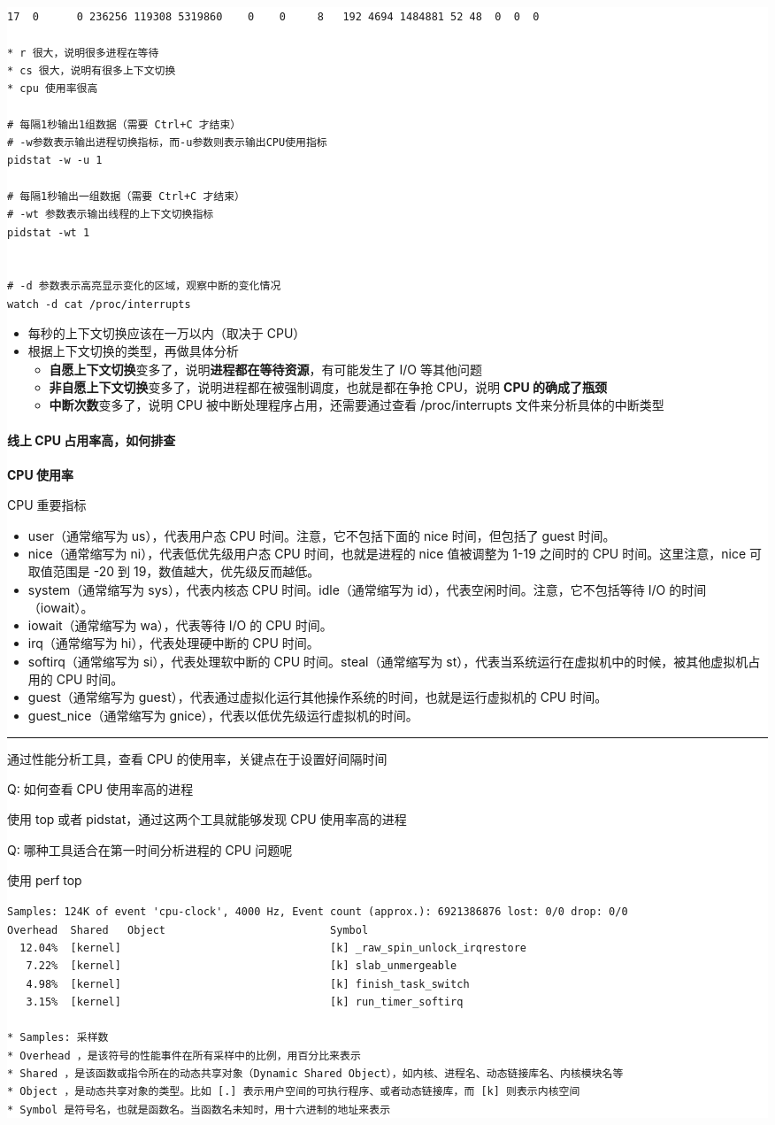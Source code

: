 ```
17  0      0 236256 119308 5319860    0    0     8   192 4694 1484881 52 48  0  0  0

* r 很大，说明很多进程在等待
* cs 很大，说明有很多上下文切换
* cpu 使用率很高

# 每隔1秒输出1组数据（需要 Ctrl+C 才结束）
# -w参数表示输出进程切换指标，而-u参数则表示输出CPU使用指标
pidstat -w -u 1

# 每隔1秒输出一组数据（需要 Ctrl+C 才结束）
# -wt 参数表示输出线程的上下文切换指标
pidstat -wt 1


# -d 参数表示高亮显示变化的区域，观察中断的变化情况
watch -d cat /proc/interrupts

```

* 每秒的上下文切换应该在一万以内（取决于 CPU）
* 根据上下文切换的类型，再做具体分析
    * **自愿上下文切换**变多了，说明**进程都在等待资源**，有可能发生了 I/O 等其他问题
    * **非自愿上下文切换**变多了，说明进程都在被强制调度，也就是都在争抢 CPU，说明 **CPU 的确成了瓶颈**
    * **中断次数**变多了，说明 CPU 被中断处理程序占用，还需要通过查看 /proc/interrupts 文件来分析具体的中断类型

#### 线上 CPU 占用率高，如何排查

**CPU 使用率**

CPU 重要指标

* user（通常缩写为 us），代表用户态 CPU 时间。注意，它不包括下面的 nice 时间，但包括了 guest 时间。
* nice（通常缩写为 ni），代表低优先级用户态 CPU 时间，也就是进程的 nice 值被调整为 1-19 之间时的 CPU 时间。这里注意，nice 可取值范围是 -20 到 19，数值越大，优先级反而越低。
* system（通常缩写为 sys），代表内核态 CPU 时间。idle（通常缩写为 id），代表空闲时间。注意，它不包括等待 I/O 的时间（iowait）。
* iowait（通常缩写为 wa），代表等待 I/O 的 CPU 时间。
* irq（通常缩写为 hi），代表处理硬中断的 CPU 时间。
* softirq（通常缩写为 si），代表处理软中断的 CPU 时间。steal（通常缩写为 st），代表当系统运行在虚拟机中的时候，被其他虚拟机占用的 CPU 时间。
* guest（通常缩写为 guest），代表通过虚拟化运行其他操作系统的时间，也就是运行虚拟机的 CPU 时间。
* guest_nice（通常缩写为 gnice），代表以低优先级运行虚拟机的时间。

------------


通过性能分析工具，查看 CPU 的使用率，关键点在于设置好间隔时间

Q: 如何查看 CPU 使用率高的进程

使用 top 或者 pidstat，通过这两个工具就能够发现 CPU 使用率高的进程

Q: 哪种工具适合在第一时间分析进程的 CPU 问题呢

使用 perf top

```
Samples: 124K of event 'cpu-clock', 4000 Hz, Event count (approx.): 6921386876 lost: 0/0 drop: 0/0
Overhead  Shared   Object                          Symbol
  12.04%  [kernel]                                 [k] _raw_spin_unlock_irqrestore
   7.22%  [kernel]                                 [k] slab_unmergeable
   4.98%  [kernel]                                 [k] finish_task_switch
   3.15%  [kernel]                                 [k] run_timer_softirq

* Samples: 采样数
* Overhead ，是该符号的性能事件在所有采样中的比例，用百分比来表示
* Shared ，是该函数或指令所在的动态共享对象（Dynamic Shared Object），如内核、进程名、动态链接库名、内核模块名等
* Object ，是动态共享对象的类型。比如 [.] 表示用户空间的可执行程序、或者动态链接库，而 [k] 则表示内核空间
* Symbol 是符号名，也就是函数名。当函数名未知时，用十六进制的地址来表示
```
